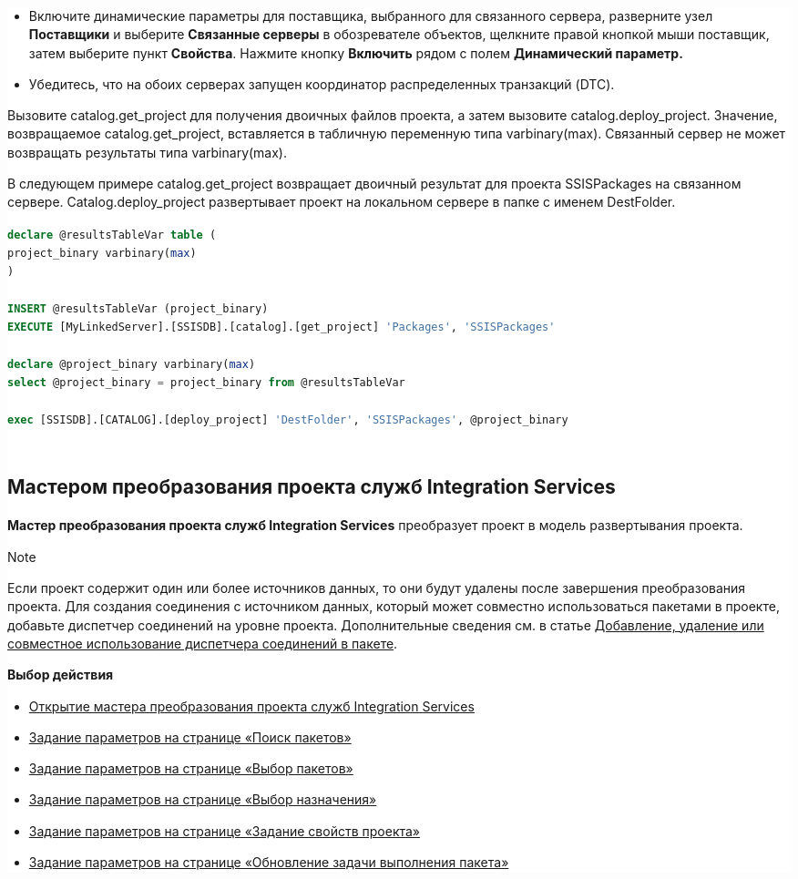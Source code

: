 -   Включите динамические параметры для поставщика, выбранного для связанного сервера, разверните узел **Поставщики** и выберите **Связанные серверы** в обозревателе объектов, щелкните правой кнопкой мыши поставщик, затем выберите пункт **Свойства**. Нажмите кнопку **Включить** рядом с полем **Динамический параметр.**  
  
-   Убедитесь, что на обоих серверах запущен координатор распределенных транзакций (DTC).  
  
 Вызовите catalog.get_project для получения двоичных файлов проекта, а затем вызовите catalog.deploy_project. Значение, возвращаемое catalog.get_project, вставляется в табличную переменную типа varbinary(max). Связанный сервер не может возвращать результаты типа varbinary(max).  
  
 В следующем примере catalog.get_project возвращает двоичный результат для проекта SSISPackages на связанном сервере. Catalog.deploy_project развертывает проект на локальном сервере в папке с именем DestFolder.  
  
```sql
declare @resultsTableVar table (  
project_binary varbinary(max)  
)  
  
INSERT @resultsTableVar (project_binary)  
EXECUTE [MyLinkedServer].[SSISDB].[catalog].[get_project] 'Packages', 'SSISPackages'  
  
declare @project_binary varbinary(max)  
select @project_binary = project_binary from @resultsTableVar  
  
exec [SSISDB].[CATALOG].[deploy_project] 'DestFolder', 'SSISPackages', @project_binary  
  
```  

## <a name="integration-services-project-conversion-wizard"></a>Мастером преобразования проекта служб Integration Services
  **Мастер преобразования проекта служб Integration Services** преобразует проект в модель развертывания проекта.  
  
> [!NOTE]  
>  Если проект содержит один или более источников данных, то они будут удалены после завершения преобразования проекта. Для создания соединения с источником данных, который может совместно использоваться пакетами в проекте, добавьте диспетчер соединений на уровне проекта. Дополнительные сведения см. в статье [Добавление, удаление или совместное использование диспетчера соединений в пакете](/previous-versions/sql/sql-server-2016/ms140237(v=sql.130)).  
  
 **Выбор действия**  
  
-   [Открытие мастера преобразования проекта служб Integration Services](#open_dialog)  
  
-   [Задание параметров на странице «Поиск пакетов»](#locate)  
  
-   [Задание параметров на странице «Выбор пакетов»](#selectPackages)  
  
-   [Задание параметров на странице «Выбор назначения»](#destination)  
  
-   [Задание параметров на странице «Задание свойств проекта»](#projectProperties)  
  
-   [Задание параметров на странице «Обновление задачи выполнения пакета»](#executePackage)  
  